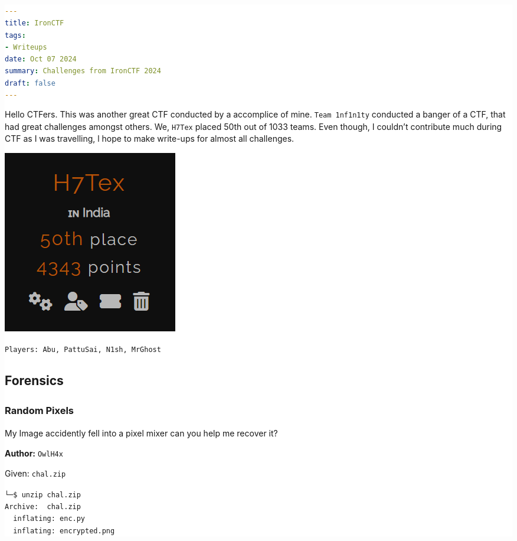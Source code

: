 ```yaml
---
title: IronCTF
tags:
- Writeups
date: Oct 07 2024
summary: Challenges from IronCTF 2024
draft: false
---
```

Hello CTFers. This was another great CTF conducted by a accomplice of mine. `Team 1nf1n1ty` conducted a banger of a CTF, that had great challenges amongst others. We, `H7Tex` placed 50th out of 1033 teams. Even though, I couldn’t contribute much during CTF as I was travelling, l hope to make write-ups for almost all challenges.

![0-5](./0-5.png)


```bash
Players: Abu, PattuSai, N1sh, MrGhost
```

## Forensics

### **Random Pixels**

My Image accidently fell into a pixel mixer can you help me recover it?

**Author:** `OwlH4x`

Given: `chal.zip`

```bash
└─$ unzip chal.zip
Archive:  chal.zip
  inflating: enc.py
  inflating: encrypted.png
```
